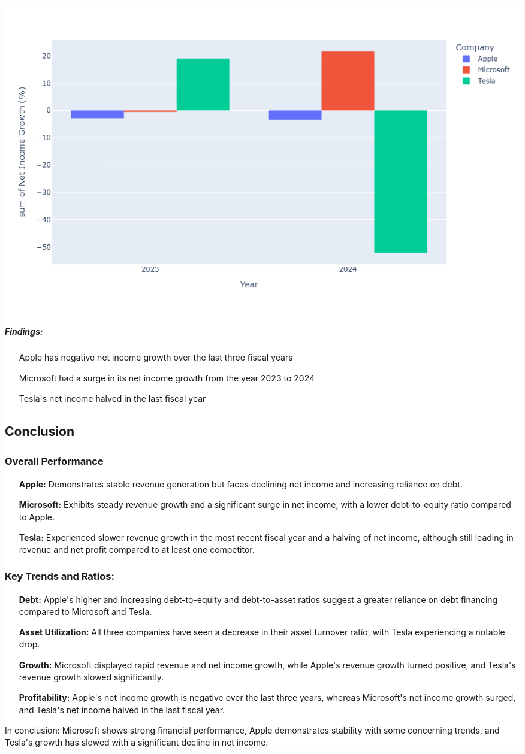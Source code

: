 <p align="center">
  <img src="images/NetIncomeGrowth.png" width=auto title="Net Income Growth">
</p>

<h5>Findings:</h5>
<ul>Apple has negative net income growth over the last three fiscal years</ul>
<ul>Microsoft had a surge in its net income growth from the year 2023 to 2024</ul>
<ul>Tesla's net income halved in the last fiscal year</ul>


<h2>Conclusion</h2>
<h3>Overall Performance</h3>
<ul><b>Apple:</b> Demonstrates stable revenue generation but faces declining net income and increasing reliance on debt.</ul>
<ul><b>Microsoft:</b> Exhibits steady revenue growth and a significant surge in net income, with a lower debt-to-equity ratio compared to Apple.</ul>
<ul><b>Tesla:</b> Experienced slower revenue growth in the most recent fiscal year and a halving of net income, although still leading in revenue and net profit compared to at least one competitor.</ul>
<h3>Key Trends and Ratios:</h3>
<ul><b>Debt:</b> Apple's higher and increasing debt-to-equity and debt-to-asset ratios suggest a greater reliance on debt financing compared to Microsoft and Tesla.</ul>
<ul><b>Asset Utilization:</b> All three companies have seen a decrease in their asset turnover ratio, with Tesla experiencing a notable drop.</ul>
<ul><b>Growth:</b> Microsoft displayed rapid revenue and net income growth, while Apple's revenue growth turned positive, and Tesla's revenue growth slowed significantly.</ul>
<ul><b>Profitability:</b> Apple's net income growth is negative over the last three years, whereas Microsoft's net income growth surged, and Tesla's net income halved in the last fiscal year.</ul>
<p>In conclusion: Microsoft shows strong financial performance, Apple demonstrates stability with some concerning trends, and Tesla's growth has slowed with a significant decline in net income.</p>
